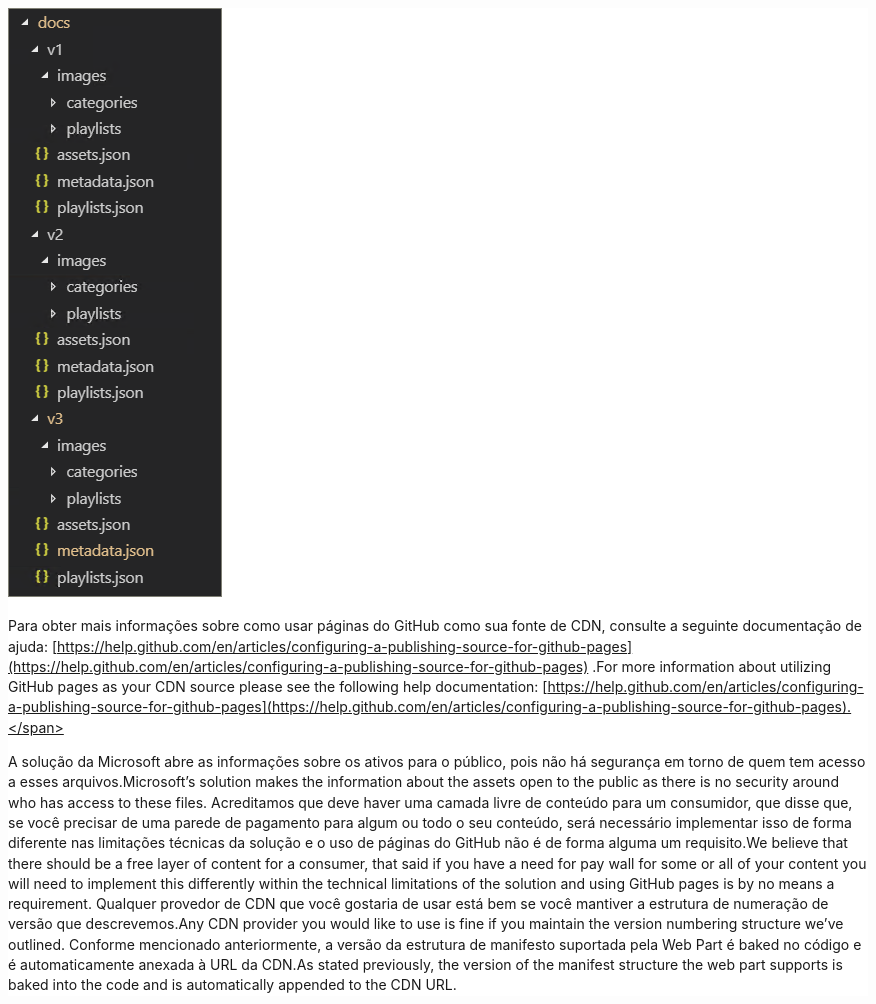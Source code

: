 ![Captura de tela mostra a estrutura de exemplo.](media/cg-part-json-folder.png) 

<span data-ttu-id="c9fd1-292">Para obter mais informações sobre como usar páginas do GitHub como sua fonte de CDN, consulte a seguinte documentação de ajuda: [https://help.github.com/en/articles/configuring-a-publishing-source-for-github-pages](https://help.github.com/en/articles/configuring-a-publishing-source-for-github-pages) .</span><span class="sxs-lookup"><span data-stu-id="c9fd1-292">For more information about utilizing GitHub pages as your CDN source please see the following help documentation: [https://help.github.com/en/articles/configuring-a-publishing-source-for-github-pages](https://help.github.com/en/articles/configuring-a-publishing-source-for-github-pages).</span></span>

<span data-ttu-id="c9fd1-293">A solução da Microsoft abre as informações sobre os ativos para o público, pois não há segurança em torno de quem tem acesso a esses arquivos.</span><span class="sxs-lookup"><span data-stu-id="c9fd1-293">Microsoft’s solution makes the information about the assets open to the public as there is no security around who has access to these files.</span></span> <span data-ttu-id="c9fd1-294">Acreditamos que deve haver uma camada livre de conteúdo para um consumidor, que disse que, se você precisar de uma parede de pagamento para algum ou todo o seu conteúdo, será necessário implementar isso de forma diferente nas limitações técnicas da solução e o uso de páginas do GitHub não é de forma alguma um requisito.</span><span class="sxs-lookup"><span data-stu-id="c9fd1-294">We believe that there should be a free layer of content for a consumer, that said if you have a need for pay wall for some or all of your content you will need to implement this differently within the technical limitations of the solution and using GitHub pages is by no means a requirement.</span></span> <span data-ttu-id="c9fd1-295">Qualquer provedor de CDN que você gostaria de usar está bem se você mantiver a estrutura de numeração de versão que descrevemos.</span><span class="sxs-lookup"><span data-stu-id="c9fd1-295">Any CDN provider you would like to use is fine if you maintain the version numbering structure we’ve outlined.</span></span> <span data-ttu-id="c9fd1-296">Conforme mencionado anteriormente, a versão da estrutura de manifesto suportada pela Web Part é baked no código e é automaticamente anexada à URL da CDN.</span><span class="sxs-lookup"><span data-stu-id="c9fd1-296">As stated previously, the version of the manifest structure the web part supports is baked into the code and is automatically appended to the CDN URL.</span></span> 
